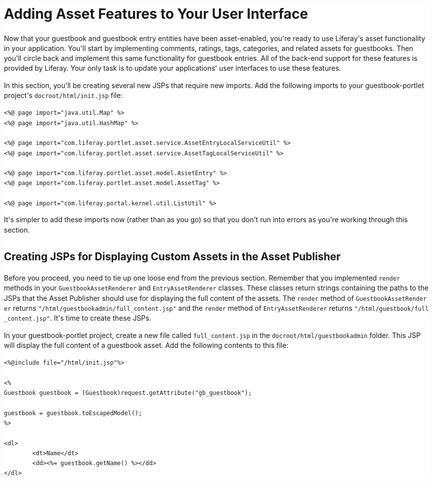 # Adding Asset Features to Your User Interface [](id=adding-asset-features-to-your-user-interface)

Now that your guestbook and guestbook entry entities have been asset-enabled,
you're ready to use Liferay's asset functionality in your application. You'll
start by implementing comments, ratings, tags, categories, and related assets
for guestbooks. Then you'll circle back and implement this same functionality
for guestbook entries. All of the back-end support for these features is
provided by Liferay. Your only task is to update your applications' user
interfaces to use these features.

In this section, you'll be creating several new JSPs that require new imports.
Add the following imports to your guestbook-portlet project's
`docroot/html/init.jsp` file:

    <%@ page import="java.util.Map" %>
    <%@ page import="java.util.HashMap" %>

    <%@ page import="com.liferay.portlet.asset.service.AssetEntryLocalServiceUtil" %>
    <%@ page import="com.liferay.portlet.asset.service.AssetTagLocalServiceUtil" %>

    <%@ page import="com.liferay.portlet.asset.model.AssetEntry" %>
    <%@ page import="com.liferay.portlet.asset.model.AssetTag" %>

    <%@ page import="com.liferay.portal.kernel.util.ListUtil" %>

It's simpler to add these imports now (rather than as you go) so that you don't
run into errors as you're working through this section.

## Creating JSPs for Displaying Custom Assets in the Asset Publisher

Before you proceed, you need to tie up one loose end from the previous section.
Remember that you implemented `render` methods in your `GuestbookAssetRenderer`
and `EntryAssetRenderer` classes. These classes return strings containing the
paths to the JSPs that the Asset Publisher should use for displaying the full
content of the assets. The `render` method of `GuestbookAssetRenderer` returns
`"/html/guestbookadmin/full_content.jsp"` and the `render` method of
`EntryAssetRenderer` returns `"/html/guestbook/full_content.jsp"`. It's time to
create these JSPs.

In your guestbook-portlet project, create a new file called `full_content.jsp`
in the `docroot/html/guestbookadmin` folder. This JSP will display the full
content of a guestbook asset. Add the following contents to this file:

    <%@include file="/html/init.jsp"%>

    <%
    Guestbook guestbook = (Guestbook)request.getAttribute("gb_guestbook");

    guestbook = guestbook.toEscapedModel();
    %>

    <dl>
            <dt>Name</dt>
            <dd><%= guestbook.getName() %></dd>
    </dl>
